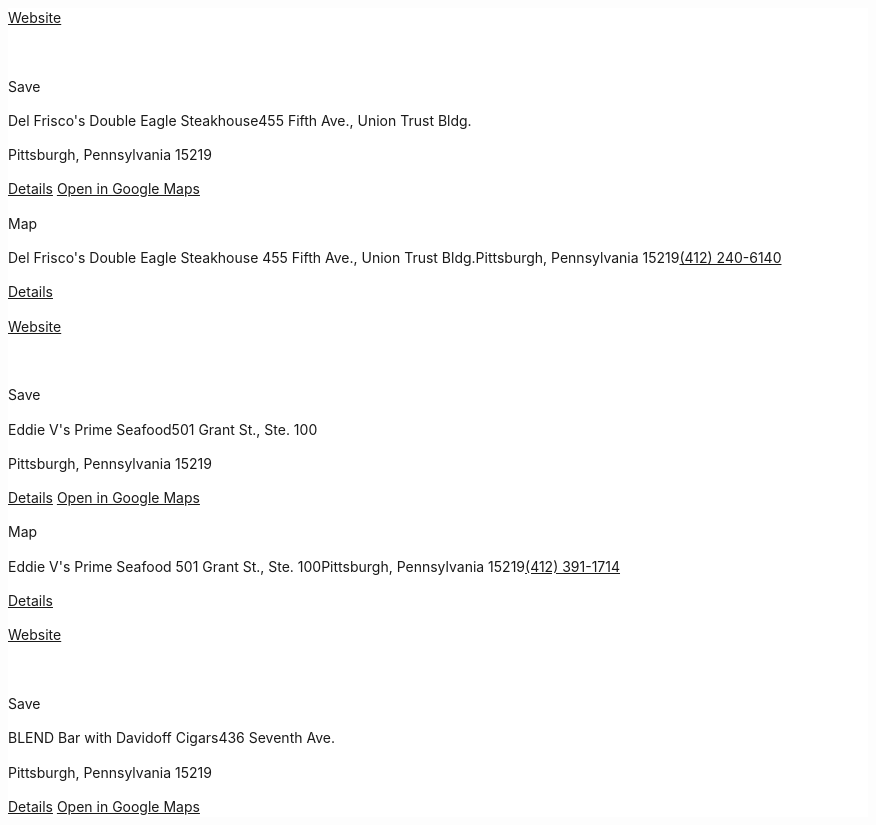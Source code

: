 [Website](http://www.trustarts.org/)

[![](data:image/svg+xml;charset=utf-8,%3Csvg%20xmlns%3D%27http%3A%2F%2Fwww.w3.org%2F2000%2Fsvg%27%20width%3D%271%27%20height%3D%271%27%20style%3D%27background%3Atransparent%27%2F%3E)](https://www.visitpittsburgh.com/directory/del-friscos-double-eagle-steakhouse/)

Save

Del Frisco's Double Eagle Steakhouse455 Fifth Ave., Union Trust Bldg.

Pittsburgh, Pennsylvania 15219

[Details](https://www.visitpittsburgh.com/directory/del-friscos-double-eagle-steakhouse/) [Open in Google Maps](http://maps.google.com/?q=455%20Fifth%20Ave.%2C%20Union%20Trust%20Bldg.%0APittsburgh%2C%20Pennsylvania%2015219%0A)

Map

Del Frisco's Double Eagle Steakhouse
455 Fifth Ave., Union Trust Bldg.Pittsburgh, Pennsylvania 15219[(412) 240-6140](tel:+1-412-240-6140)

[Details](https://www.visitpittsburgh.com/directory/del-friscos-double-eagle-steakhouse/)

[Website](http://www.delfriscos.com/)

[![](data:image/svg+xml;charset=utf-8,%3Csvg%20xmlns%3D%27http%3A%2F%2Fwww.w3.org%2F2000%2Fsvg%27%20width%3D%271%27%20height%3D%271%27%20style%3D%27background%3Atransparent%27%2F%3E)](https://www.visitpittsburgh.com/directory/eddie-vs-prime-seafood/)

Save

Eddie V's Prime Seafood501 Grant St., Ste. 100

Pittsburgh, Pennsylvania 15219

[Details](https://www.visitpittsburgh.com/directory/eddie-vs-prime-seafood/) [Open in Google Maps](http://maps.google.com/?q=501%20Grant%20St.%2C%20Ste.%20100%0APittsburgh%2C%20Pennsylvania%2015219%0A)

Map

Eddie V's Prime Seafood
501 Grant St., Ste. 100Pittsburgh, Pennsylvania 15219[(412) 391-1714](tel:+1-412-391-1714)

[Details](https://www.visitpittsburgh.com/directory/eddie-vs-prime-seafood/)

[Website](http://www.eddiev.com/)

[![](data:image/svg+xml;charset=utf-8,%3Csvg%20xmlns%3D%27http%3A%2F%2Fwww.w3.org%2F2000%2Fsvg%27%20width%3D%271%27%20height%3D%271%27%20style%3D%27background%3Atransparent%27%2F%3E)](https://www.visitpittsburgh.com/directory/blend-bar-with-davidoff-cigars/)

Save

BLEND Bar with Davidoff Cigars436 Seventh Ave.

Pittsburgh, Pennsylvania 15219

[Details](https://www.visitpittsburgh.com/directory/blend-bar-with-davidoff-cigars/) [Open in Google Maps](http://maps.google.com/?q=436%20Seventh%20Ave.%0APittsburgh%2C%20Pennsylvania%2015219%0A)
